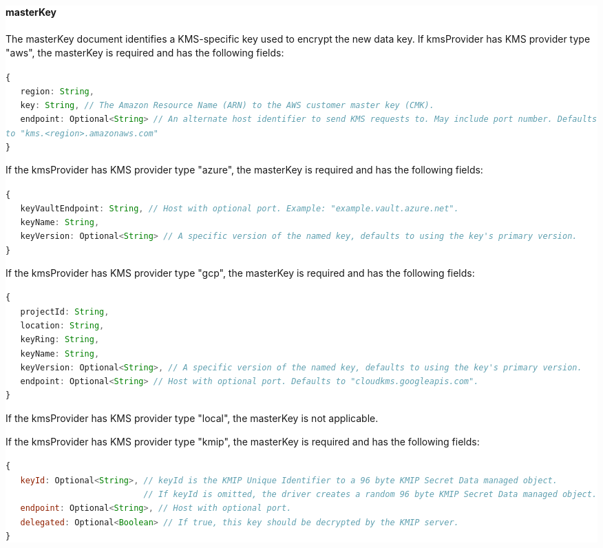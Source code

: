 #### masterKey

The masterKey document identifies a KMS-specific key used to encrypt the new data key. If kmsProvider has KMS provider
type "aws", the masterKey is required and has the following fields:

```typescript
{
   region: String,
   key: String, // The Amazon Resource Name (ARN) to the AWS customer master key (CMK).
   endpoint: Optional<String> // An alternate host identifier to send KMS requests to. May include port number. Defaults to "kms.<region>.amazonaws.com"
}
```

If the kmsProvider has KMS provider type "azure", the masterKey is required and has the following fields:

```typescript
{
   keyVaultEndpoint: String, // Host with optional port. Example: "example.vault.azure.net".
   keyName: String,
   keyVersion: Optional<String> // A specific version of the named key, defaults to using the key's primary version.
}
```

If the kmsProvider has KMS provider type "gcp", the masterKey is required and has the following fields:

```typescript
{
   projectId: String,
   location: String,
   keyRing: String,
   keyName: String,
   keyVersion: Optional<String>, // A specific version of the named key, defaults to using the key's primary version.
   endpoint: Optional<String> // Host with optional port. Defaults to "cloudkms.googleapis.com".
}
```

If the kmsProvider has KMS provider type "local", the masterKey is not applicable.

If the kmsProvider has KMS provider type "kmip", the masterKey is required and has the following fields:

```javascript
{
   keyId: Optional<String>, // keyId is the KMIP Unique Identifier to a 96 byte KMIP Secret Data managed object.
                            // If keyId is omitted, the driver creates a random 96 byte KMIP Secret Data managed object.
   endpoint: Optional<String>, // Host with optional port.
   delegated: Optional<Boolean> // If true, this key should be decrypted by the KMIP server.
}
```
